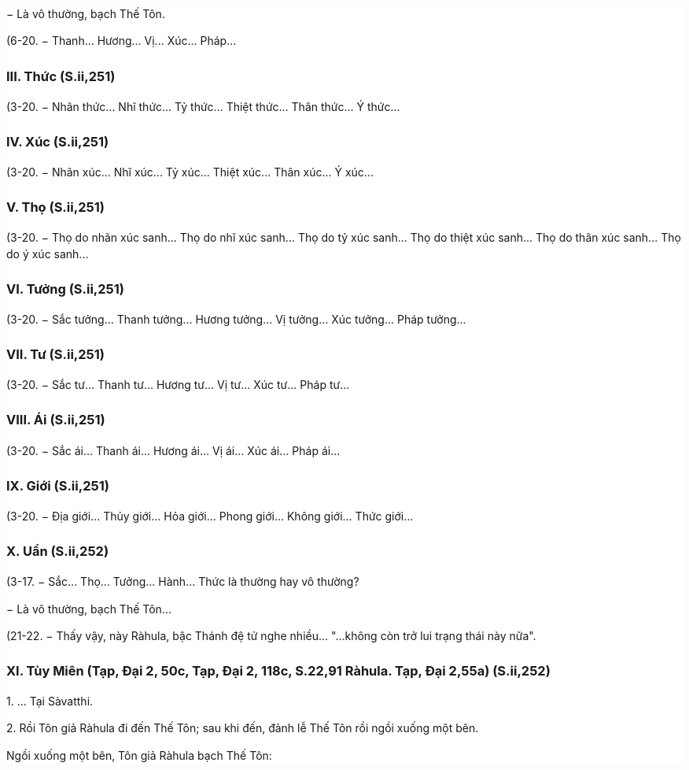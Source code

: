 − Là vô thường, bạch Thế Tôn.

(6-20. − Thanh... Hương... Vị... Xúc... Pháp...

### III. Thức (S.ii,251)

(3-20. − Nhãn thức... Nhĩ thức... Tỷ thức... Thiệt thức... Thân thức... Ý thức...


### IV. Xúc (S.ii,251)

(3-20. − Nhãn xúc... Nhĩ xúc... Tỷ xúc... Thiệt xúc... Thân xúc... Ý xúc...


### V. Thọ (S.ii,251)

(3-20. − Thọ do nhãn xúc sanh... Thọ do nhĩ xúc sanh... Thọ do tỷ xúc sanh... Thọ do thiệt xúc sanh...
Thọ do thân xúc sanh... Thọ do ý xúc sanh...

### VI. Tưởng (S.ii,251)

(3-20. − Sắc tưởng... Thanh tưởng... Hương tưởng... Vị tưởng... Xúc tưởng... Pháp tưởng...


### VII. Tư (S.ii,251)

(3-20. − Sắc tư... Thanh tư... Hương tư... Vị tư... Xúc tư... Pháp tư...


### VIII. Ái (S.ii,251)

(3-20. − Sắc ái... Thanh ái... Hương ái... Vị ái... Xúc ái... Pháp ái...


### IX. Giới (S.ii,251)

(3-20. − Ðịa giới... Thủy giới... Hỏa giới... Phong giới... Không giới... Thức giới...

### X. Uẩn (S.ii,252)

(3-17. − Sắc... Thọ... Tưởng... Hành... Thức là thường hay vô thường?

− Là vô thường, bạch Thế Tôn...

(21-22. − Thấy vậy, này Ràhula, bậc Thánh đệ tử nghe nhiều... "...không còn trở lui trạng thái này nữa".


### XI. Tùy Miên (Tạp, Ðại 2, 50c, Tạp, Ðại 2, 118c, S.22,91 Ràhula. Tạp, Ðại 2,55a) (S.ii,252)

1\. ... Tại Sàvatthi.

2\. Rồi Tôn giả Ràhula đi đến Thế Tôn; sau khi đến, đảnh lễ Thế Tôn rồi ngồi xuống một bên.

Ngồi xuống một bên, Tôn giả Ràhula bạch Thế Tôn:
